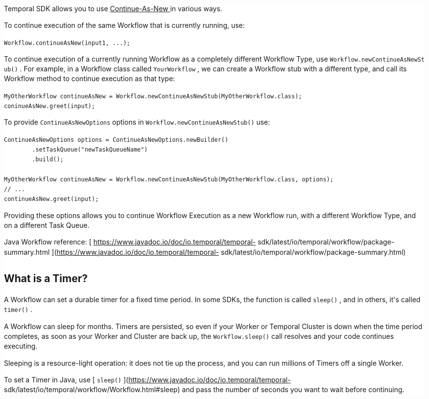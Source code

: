 Temporal SDK allows you to use [ Continue-As-New ](/workflows#continue-as-new)
in various ways.

To continue execution of the same Workflow that is currently running, use:

    
    
    Workflow.continueAsNew(input1, ...);  
    

To continue execution of a currently running Workflow as a completely
different Workflow Type, use ` Workflow.newContinueAsNewStub() ` . For
example, in a Workflow class called ` YourWorkflow ` , we can create a
Workflow stub with a different type, and call its Workflow method to continue
execution as that type:

    
    
    MyOtherWorkflow continueAsNew = Workflow.newContinueAsNewStub(MyOtherWorkflow.class);  
    coninueAsNew.greet(input);  
    

To provide ` ContinueAsNewOptions ` options in `
Workflow.newContinueAsNewStub() ` use:

    
    
    ContinueAsNewOptions options = ContinueAsNewOptions.newBuilder()  
            .setTaskQueue("newTaskQueueName")  
            .build();  
      
    MyOtherWorkflow continueAsNew = Workflow.newContinueAsNewStub(MyOtherWorkflow.class, options);  
    // ...  
    continueAsNew.greet(input);  
    

Providing these options allows you to continue Workflow Execution as a new
Workflow run, with a different Workflow Type, and on a different Task Queue.

Java Workflow reference: [ https://www.javadoc.io/doc/io.temporal/temporal-
sdk/latest/io/temporal/workflow/package-summary.html
](https://www.javadoc.io/doc/io.temporal/temporal-
sdk/latest/io/temporal/workflow/package-summary.html)

##  What is a Timer?  ​

A Workflow can set a durable timer for a fixed time period. In some SDKs, the
function is called ` sleep() ` , and in others, it's called ` timer() ` .

A Workflow can sleep for months. Timers are persisted, so even if your Worker
or Temporal Cluster is down when the time period completes, as soon as your
Worker and Cluster are back up, the ` Workflow.sleep() ` call resolves and
your code continues executing.

Sleeping is a resource-light operation: it does not tie up the process, and
you can run millions of Timers off a single Worker.

To set a Timer in Java, use [ ` sleep() `
](https://www.javadoc.io/doc/io.temporal/temporal-
sdk/latest/io/temporal/workflow/Workflow.html#sleep) and pass the number of
seconds you want to wait before continuing.
